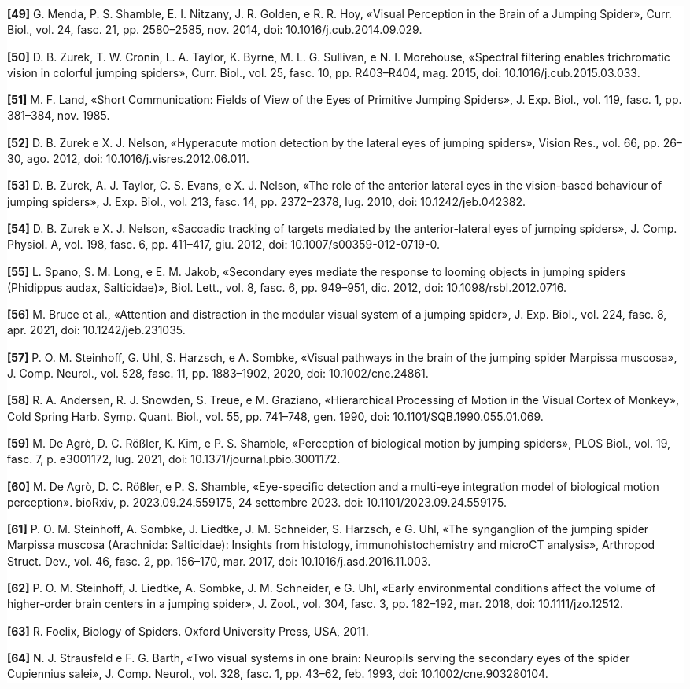 **[49]**	G. Menda, P. S. Shamble, E. I. Nitzany, J. R. Golden, e R. R. Hoy, «Visual Perception in the Brain of a Jumping Spider», Curr. Biol., vol. 24, fasc. 21, pp. 2580–2585, nov. 2014, doi: 10.1016/j.cub.2014.09.029.

**[50]**	D. B. Zurek, T. W. Cronin, L. A. Taylor, K. Byrne, M. L. G. Sullivan, e N. I. Morehouse, «Spectral filtering enables trichromatic vision in colorful jumping spiders», Curr. Biol., vol. 25, fasc. 10, pp. R403–R404, mag. 2015, doi: 10.1016/j.cub.2015.03.033.

**[51]**	M. F. Land, «Short Communication: Fields of View of the Eyes of Primitive Jumping Spiders», J. Exp. Biol., vol. 119, fasc. 1, pp. 381–384, nov. 1985.

**[52]**	D. B. Zurek e X. J. Nelson, «Hyperacute motion detection by the lateral eyes of jumping spiders», Vision Res., vol. 66, pp. 26–30, ago. 2012, doi: 10.1016/j.visres.2012.06.011.

**[53]**	D. B. Zurek, A. J. Taylor, C. S. Evans, e X. J. Nelson, «The role of the anterior lateral eyes in the vision-based behaviour of jumping spiders», J. Exp. Biol., vol. 213, fasc. 14, pp. 2372–2378, lug. 2010, doi: 10.1242/jeb.042382.

**[54]**	D. B. Zurek e X. J. Nelson, «Saccadic tracking of targets mediated by the anterior-lateral eyes of jumping spiders», J. Comp. Physiol. A, vol. 198, fasc. 6, pp. 411–417, giu. 2012, doi: 10.1007/s00359-012-0719-0.

**[55]**	L. Spano, S. M. Long, e E. M. Jakob, «Secondary eyes mediate the response to looming objects in jumping spiders (Phidippus audax, Salticidae)», Biol. Lett., vol. 8, fasc. 6, pp. 949–951, dic. 2012, doi: 10.1098/rsbl.2012.0716.

**[56]**	M. Bruce et al., «Attention and distraction in the modular visual system of a jumping spider», J. Exp. Biol., vol. 224, fasc. 8, apr. 2021, doi: 10.1242/jeb.231035.

**[57]**	P. O. M. Steinhoff, G. Uhl, S. Harzsch, e A. Sombke, «Visual pathways in the brain of the jumping spider Marpissa muscosa», J. Comp. Neurol., vol. 528, fasc. 11, pp. 1883–1902, 2020, doi: 10.1002/cne.24861.

**[58]**	R. A. Andersen, R. J. Snowden, S. Treue, e M. Graziano, «Hierarchical Processing of Motion in the Visual Cortex of Monkey», Cold Spring Harb. Symp. Quant. Biol., vol. 55, pp. 741–748, gen. 1990, doi: 10.1101/SQB.1990.055.01.069.

**[59]**	M. De Agrò, D. C. Rößler, K. Kim, e P. S. Shamble, «Perception of biological motion by jumping spiders», PLOS Biol., vol. 19, fasc. 7, p. e3001172, lug. 2021, doi: 10.1371/journal.pbio.3001172.

**[60]**	M. De Agrò, D. C. Rößler, e P. S. Shamble, «Eye-specific detection and a multi-eye integration model of biological motion perception». bioRxiv, p. 2023.09.24.559175, 24 settembre 2023. doi: 10.1101/2023.09.24.559175.

**[61]**	P. O. M. Steinhoff, A. Sombke, J. Liedtke, J. M. Schneider, S. Harzsch, e G. Uhl, «The synganglion of the jumping spider Marpissa muscosa (Arachnida: Salticidae): Insights from histology, immunohistochemistry and microCT analysis», Arthropod Struct. Dev., vol. 46, fasc. 2, pp. 156–170, mar. 2017, doi: 10.1016/j.asd.2016.11.003.

**[62]**	P. O. M. Steinhoff, J. Liedtke, A. Sombke, J. M. Schneider, e G. Uhl, «Early environmental conditions affect the volume of higher‐order brain centers in a jumping spider», J. Zool., vol. 304, fasc. 3, pp. 182–192, mar. 2018, doi: 10.1111/jzo.12512.

**[63]**	R. Foelix, Biology of Spiders. Oxford University Press, USA, 2011.

**[64]**	N. J. Strausfeld e F. G. Barth, «Two visual systems in one brain: Neuropils serving the secondary eyes of the spider Cupiennius salei», J. Comp. Neurol., vol. 328, fasc. 1, pp. 43–62, feb. 1993, doi: 10.1002/cne.903280104.
